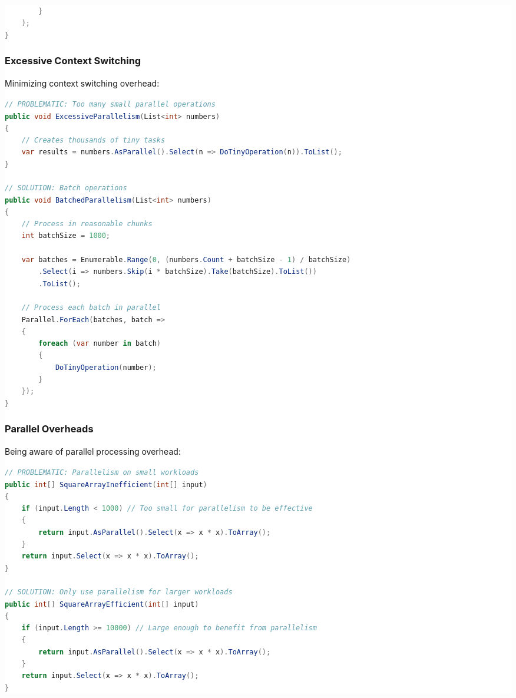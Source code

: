 ```csharp
        }
    );
}
```

### Excessive Context Switching

Minimizing context switching overhead:

```csharp
// PROBLEMATIC: Too many small parallel operations
public void ExcessiveParallelism(List<int> numbers)
{
    // Creates thousands of tiny tasks
    var results = numbers.AsParallel().Select(n => DoTinyOperation(n)).ToList();
}

// SOLUTION: Batch operations
public void BatchedParallelism(List<int> numbers)
{
    // Process in reasonable chunks
    int batchSize = 1000;
    
    var batches = Enumerable.Range(0, (numbers.Count + batchSize - 1) / batchSize)
        .Select(i => numbers.Skip(i * batchSize).Take(batchSize).ToList())
        .ToList();
    
    // Process each batch in parallel
    Parallel.ForEach(batches, batch =>
    {
        foreach (var number in batch)
        {
            DoTinyOperation(number);
        }
    });
}
```

### Parallel Overheads

Being aware of parallel processing overhead:

```csharp
// PROBLEMATIC: Parallelism on small workloads
public int[] SquareArrayInefficient(int[] input)
{
    if (input.Length < 1000) // Too small for parallelism to be effective
    {
        return input.AsParallel().Select(x => x * x).ToArray();
    }
    return input.Select(x => x * x).ToArray();
}

// SOLUTION: Only use parallelism for larger workloads
public int[] SquareArrayEfficient(int[] input)
{
    if (input.Length >= 10000) // Large enough to benefit from parallelism
    {
        return input.AsParallel().Select(x => x * x).ToArray();
    }
    return input.Select(x => x * x).ToArray();
}
```
